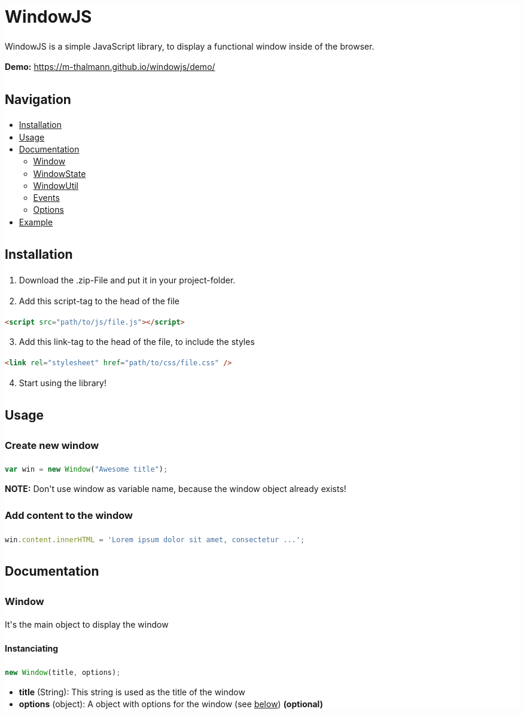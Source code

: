 # WindowJS

WindowJS is a simple JavaScript library, to display a functional window inside of the browser.

**Demo:** https://m-thalmann.github.io/windowjs/demo/

## Navigation
- [Installation](#installation)
- [Usage](#usage)
- [Documentation](#documentation)
  - [Window](#window)
  - [WindowState](#windowstate)
  - [WindowUtil](#windowutil)
  - [Events](#events)
  - [Options](#options)
- [Example](#example)

## Installation
1. Download the .zip-File and put it in your project-folder.

2. Add this script-tag to the head of the file
```html
<script src="path/to/js/file.js"></script>
```

3. Add this link-tag to the head of the file, to include the styles
```html
<link rel="stylesheet" href="path/to/css/file.css" />
```

4. Start using the library!

## Usage
### Create new window
```javascript
var win = new Window("Awesome title");
```
**NOTE:** Don't use window as variable name, because the window object already exists!

### Add content to the window
```javascript
win.content.innerHTML = 'Lorem ipsum dolor sit amet, consectetur ...';
```
## Documentation
### Window
It's the main object to display the window
#### Instanciating
```javascript
new Window(title, options);
```
- **title** (String): This string is used as the title of the window
- **options** (object): A object with options for the window (see [below](#options)) **(optional)**
